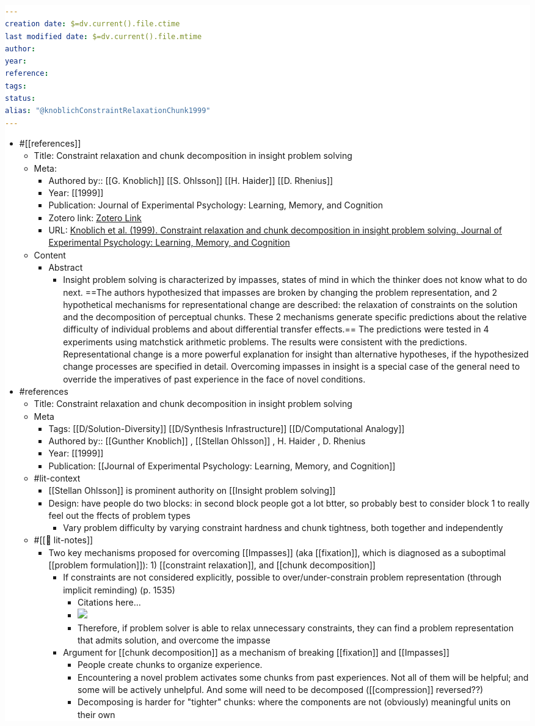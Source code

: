 ```yaml
---
creation date: $=dv.current().file.ctime
last modified date: $=dv.current().file.mtime
author: 
year:
reference: 
tags: 
status: 
alias: "@knoblichConstraintRelaxationChunk1999"
---
```

- #[[references]]
    - Title: Constraint relaxation and chunk decomposition in insight problem solving
    - Meta:
        - Authored by:: [[G. Knoblich]] [[S. Ohlsson]] [[H. Haider]] [[D. Rhenius]] 
        - Year: [[1999]]
        - Publication: Journal of Experimental Psychology: Learning, Memory, and Cognition
        - Zotero link: [Zotero Link](zotero://select/items/1_JBXP6T3Z)
        - URL: [Knoblich et al. (1999). Constraint relaxation and chunk decomposition in insight problem solving. Journal of Experimental Psychology: Learning, Memory, and Cognition](undefined)
    - Content
        - Abstract
            - Insight problem solving is characterized by impasses, states of mind in which the thinker does not know what to do next. ==The authors hypothesized that impasses are broken by changing the problem representation, and 2 hypothetical mechanisms for representational change are described: the relaxation of constraints on the solution and the decomposition of perceptual chunks. These 2 mechanisms generate specific predictions about the relative difficulty of individual problems and about differential transfer effects.== The predictions were tested in 4 experiments using matchstick arithmetic problems. The results were consistent with the predictions. Representational change is a more powerful explanation for insight than alternative hypotheses, if the hypothesized change processes are specified in detail. Overcoming impasses in insight is a special case of the general need to override the imperatives of past experience in the face of novel conditions.
- #references
    - Title: Constraint relaxation and chunk decomposition in insight problem solving
    - Meta
        - Tags: [[D/Solution-Diversity]] [[D/Synthesis Infrastructure]] [[D/Computational Analogy]]
        - Authored by::  [[Gunther Knoblich]] ,  [[Stellan Ohlsson]] ,  H. Haider ,  D. Rhenius
        - Year: [[1999]]
        - Publication: [[Journal of Experimental Psychology: Learning, Memory, and Cognition]]
    - #lit-context
        - [[Stellan Ohlsson]] is prominent authority on [[Insight problem solving]]
        - Design: have people do two blocks: in second block people got a lot btter, so probably best to consider block 1 to really feel out the ffects of problem types
            - Vary problem difficulty by varying constraint hardness and chunk tightness, both together and independently
    - #[[📝 lit-notes]]
        - Two key mechanisms proposed for overcoming [[Impasses]] (aka [[fixation]], which is diagnosed as a suboptimal [[problem formulation]]): 1) [[constraint relaxation]], and [[chunk decomposition]]
            - If constraints are not considered explicitly, possible to over/under-constrain problem representation (through implicit reminding) (p. 1535)
                - Citations here...
                - ![](https://firebasestorage.googleapis.com/v0/b/firescript-577a2.appspot.com/o/imgs%2Fapp%2Fmegacoglab%2Fe7MM5TgRHu.png?alt=media&token=b6422974-6fd1-4cae-b8b8-bbc0a44477fa)
                - Therefore, if problem solver is able to relax unnecessary constraints, they can find a problem representation that admits solution, and overcome the impasse
            - Argument for [[chunk decomposition]] as a mechanism of breaking [[fixation]] and [[Impasses]]
                - People create chunks to organize experience.
                - Encountering a novel problem activates some chunks from past experiences. Not all of them will be helpful; and some will be actively unhelpful. And some will need to be decomposed ([[compression]] reversed??)
                - Decomposing is harder for "tighter" chunks: where the components are not (obviously) meaningful units on their own